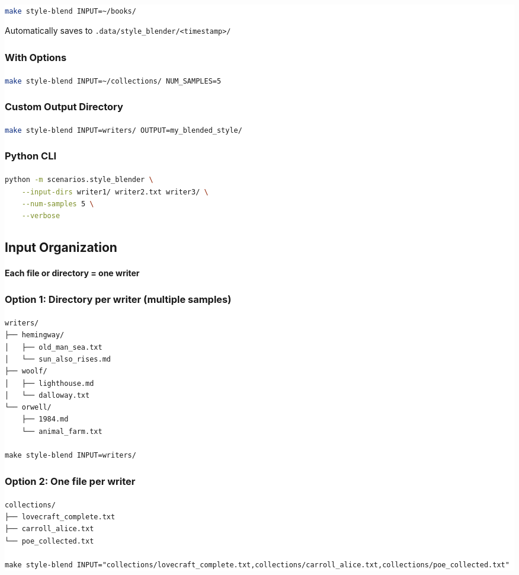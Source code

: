 ```bash
make style-blend INPUT=~/books/
```

Automatically saves to `.data/style_blender/<timestamp>/`

### With Options

```bash
make style-blend INPUT=~/collections/ NUM_SAMPLES=5
```

### Custom Output Directory

```bash
make style-blend INPUT=writers/ OUTPUT=my_blended_style/
```

### Python CLI

```bash
python -m scenarios.style_blender \
    --input-dirs writer1/ writer2.txt writer3/ \
    --num-samples 5 \
    --verbose
```

## Input Organization

**Each file or directory = one writer**

### Option 1: Directory per writer (multiple samples)
```
writers/
├── hemingway/
│   ├── old_man_sea.txt
│   └── sun_also_rises.md
├── woolf/
│   ├── lighthouse.md
│   └── dalloway.txt
└── orwell/
    ├── 1984.md
    └── animal_farm.txt

make style-blend INPUT=writers/
```

### Option 2: One file per writer
```
collections/
├── lovecraft_complete.txt
├── carroll_alice.txt
└── poe_collected.txt

make style-blend INPUT="collections/lovecraft_complete.txt,collections/carroll_alice.txt,collections/poe_collected.txt"
```
